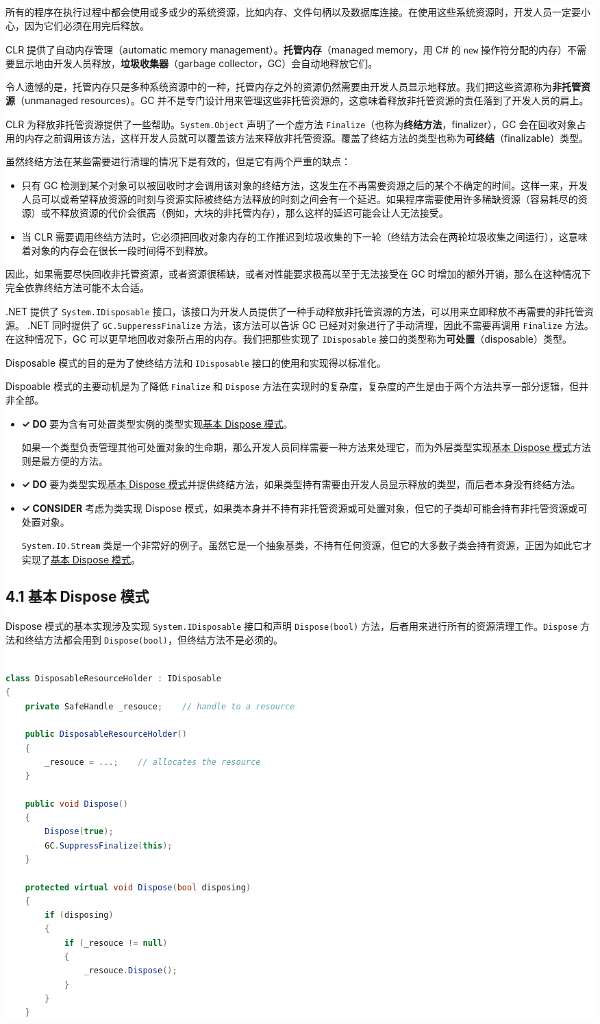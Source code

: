 所有的程序在执行过程中都会使用或多或少的系统资源，比如内存、文件句柄以及数据库连接。在使用这些系统资源时，开发人员一定要小心，因为它们必须在用完后释放。

CLR 提供了自动内存管理（automatic memory management）。**托管内存**（managed memory，用 C# 的 `new` 操作符分配的内存）不需要显示地由开发人员释放，**垃圾收集器**（garbage collector，GC）会自动地释放它们。

令人遗憾的是，托管内存只是多种系统资源中的一种，托管内存之外的资源仍然需要由开发人员显示地释放。我们把这些资源称为**非托管资源**（unmanaged resources）。GC 并不是专门设计用来管理这些非托管资源的，这意味着释放非托管资源的责任落到了开发人员的肩上。

CLR 为释放非托管资源提供了一些帮助。`System.Object` 声明了一个虚方法 `Finalize`（也称为**终结方法**，finalizer），GC 会在回收对象占用的内存之前调用该方法，这样开发人员就可以覆盖该方法来释放非托管资源。覆盖了终结方法的类型也称为**可终结**（finalizable）类型。

虽然终结方法在某些需要进行清理的情况下是有效的，但是它有两个严重的缺点：

- 只有 GC 检测到某个对象可以被回收时才会调用该对象的终结方法，这发生在不再需要资源之后的某个不确定的时间。这样一来，开发人员可以或希望释放资源的时刻与资源实际被终结方法释放的时刻之间会有一个延迟。如果程序需要使用许多稀缺资源（容易耗尽的资源）或不释放资源的代价会很高（例如，大块的非托管内存），那么这样的延迟可能会让人无法接受。

- 当 CLR 需要调用终结方法时，它必须把回收对象内存的工作推迟到垃圾收集的下一轮（终结方法会在两轮垃圾收集之间运行），这意味着对象的内存会在很长一段时间得不到释放。

因此，如果需要尽快回收非托管资源，或者资源很稀缺，或者对性能要求极高以至于无法接受在 GC 时增加的额外开销，那么在这种情况下完全依靠终结方法可能不太合适。

.NET 提供了 `System.IDisposable` 接口，该接口为开发人员提供了一种手动释放非托管资源的方法，可以用来立即释放不再需要的非托管资源。 .NET 同时提供了 `GC.SupperessFinalize` 方法，该方法可以告诉 GC 已经对对象进行了手动清理，因此不需要再调用 `Finalize` 方法。在这种情况下，GC 可以更早地回收对象所占用的内存。我们把那些实现了 `IDisposable` 接口的类型称为**可处置**（disposable）类型。

Disposable 模式的目的是为了使终结方法和 `IDisposable` 接口的使用和实现得以标准化。

Dispoable 模式的主要动机是为了降低 `Finalize` 和 `Dispose` 方法在实现时的复杂度，复杂度的产生是由于两个方法共享一部分逻辑，但并非全部。

- **✓ DO** 要为含有可处置类型实例的类型实现[基本 Dispose 模式](#41-基本-dispose-模式)。

    如果一个类型负责管理其他可处置对象的生命期，那么开发人员同样需要一种方法来处理它，而为外层类型实现[基本 Dispose 模式](#41-基本-dispose-模式)方法则是最方便的方法。

- **✓ DO** 要为类型实现[基本 Dispose 模式](#41-基本-dispose-模式)并提供终结方法，如果类型持有需要由开发人员显示释放的类型，而后者本身没有终结方法。

- **✓ CONSIDER** 考虑为类实现 Dispose 模式，如果类本身并不持有非托管资源或可处置对象，但它的子类却可能会持有非托管资源或可处置对象。

    `System.IO.Stream` 类是一个非常好的例子。虽然它是一个抽象基类，不持有任何资源，但它的大多数子类会持有资源，正因为如此它才实现了[基本 Dispose 模式](#41-基本-dispose-模式)。

## 4.1 基本 Dispose 模式

Dispose 模式的基本实现涉及实现 `System.IDisposable` 接口和声明 `Dispose(bool)` 方法，后者用来进行所有的资源清理工作。`Dispose` 方法和终结方法都会用到 `Dispose(bool)`，但终结方法不是必须的。

```cs

class DisposableResourceHolder : IDisposable
{
    private SafeHandle _resouce;    // handle to a resource

    public DisposableResourceHolder()
    {
        _resouce = ...;    // allocates the resource
    }

    public void Dispose()
    {
        Dispose(true);
        GC.SuppressFinalize(this);
    }

    protected virtual void Dispose(bool disposing)
    {
        if (disposing)
        {
            if (_resouce != null)
            {
                _resouce.Dispose();
            }
        }
    }
```